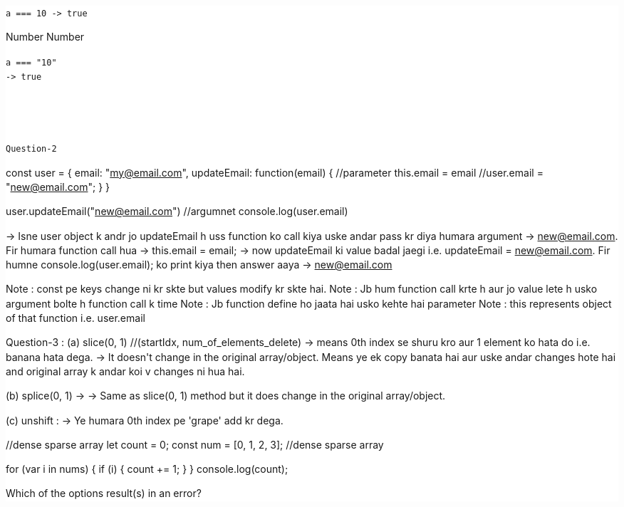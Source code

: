     a === 10 -> true
Number    Number

    a === "10" 
    -> true




    Question-2 
const user = {
    email: "my@email.com",
    updateEmail: function(email) {  //parameter
        this.email = email  //user.email = "new@email.com";
    }
}

user.updateEmail("new@email.com") //argumnet
console.log(user.email)

-> Isne user object k andr jo updateEmail h uss function ko call kiya uske andar pass kr diya humara argument -> new@email.com. Fir humara function call hua -> this.email = email; -> now updateEmail ki value badal jaegi i.e. updateEmail = new@email.com. Fir humne console.log(user.email); ko print kiya then answer aaya -> new@email.com

Note : const pe keys change ni kr skte but values modify kr skte hai.
Note : Jb hum function call krte h aur jo value lete h usko argument bolte h function call k time
Note : Jb function define ho jaata hai usko kehte hai parameter
Note : this represents object of that function i.e. user.email


Question-3 :
(a) slice(0, 1) //(startIdx, num_of_elements_delete)
-> means 0th index se shuru kro aur 1 element ko hata do i.e. banana hata dega.
-> It doesn't change in the original array/object. Means ye ek copy banata hai aur uske andar changes hote hai and original array k andar koi v changes ni hua hai.

(b) splice(0, 1)
-> -> Same as slice(0, 1) method but it does change in the original array/object.

(c) unshift :
-> Ye humara 0th index pe 'grape' add kr dega.



//dense sparse array
let count = 0;
const num = [0, 1, 2, 3];
//dense sparse array

for (var i in nums) {
    if (i) {
        count += 1;
    }
}
console.log(count);



Which of the options result(s) in an error?

